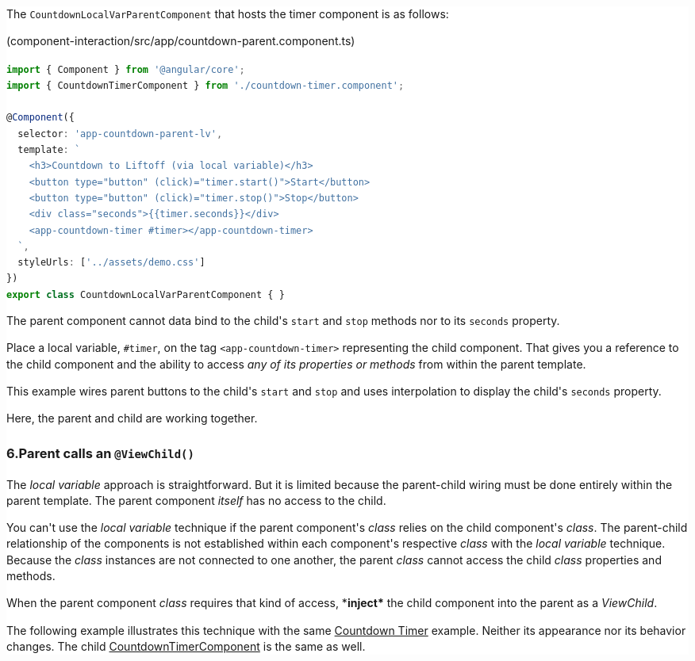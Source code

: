 

The `CountdownLocalVarParentComponent` that hosts the timer component is as follows:

(component-interaction/src/app/countdown-parent.component.ts)

```typescript
import { Component } from '@angular/core';
import { CountdownTimerComponent } from './countdown-timer.component';

@Component({
  selector: 'app-countdown-parent-lv',
  template: `
    <h3>Countdown to Liftoff (via local variable)</h3>
    <button type="button" (click)="timer.start()">Start</button>
    <button type="button" (click)="timer.stop()">Stop</button>
    <div class="seconds">{{timer.seconds}}</div>
    <app-countdown-timer #timer></app-countdown-timer>
  `,
  styleUrls: ['../assets/demo.css']
})
export class CountdownLocalVarParentComponent { }
```

The parent component cannot data bind to the child's `start` and `stop` methods nor to its `seconds` property.

Place a local variable, `#timer`, on the tag `<app-countdown-timer>` representing the child component. That gives you a reference to the child component and the ability to access *any of its properties or methods* from within the parent template.

This example wires parent buttons to the child's `start` and `stop` and uses interpolation to display the child's `seconds` property.

Here, the parent and child are working together.



### 6.Parent calls an `@ViewChild()`

The *local variable* approach is straightforward. But it is limited because the parent-child wiring must be done entirely within the parent template. The parent component *itself* has no access to the child.

You can't use the *local variable* technique if the parent component's *class* relies on the child component's *class*. The parent-child relationship of the components is not established within each component's respective *class* with the *local variable* technique. Because the *class* instances are not connected to one another, the parent *class* cannot access the child *class* properties and methods.

When the parent component *class* requires that kind of access, ***inject\*** the child component into the parent as a *ViewChild*.

The following example illustrates this technique with the same [Countdown Timer](https://angular.io/guide/component-interaction#countdown-timer-example) example. Neither its appearance nor its behavior changes. The child [CountdownTimerComponent](https://angular.io/guide/component-interaction#countdown-timer-example) is the same as well.
